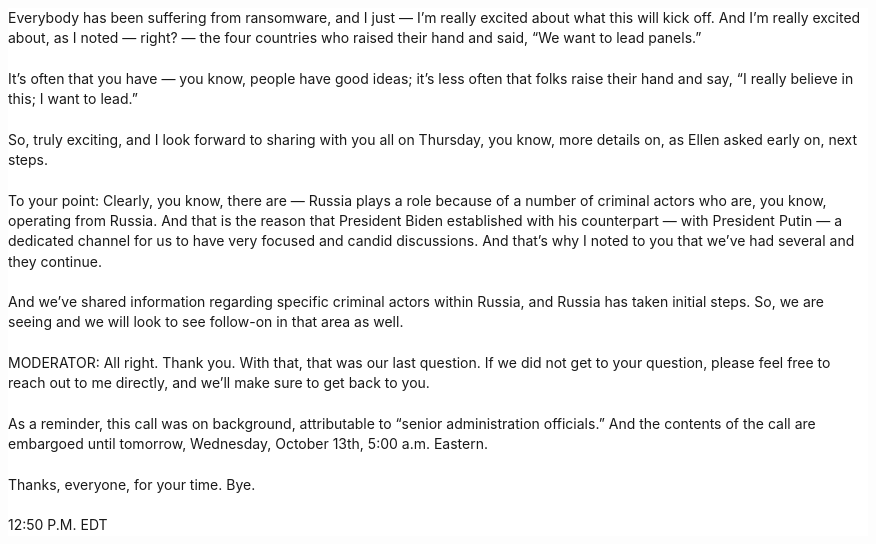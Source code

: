 Everybody has been suffering from ransomware, and I just — I’m really
excited about what this will kick off. And I’m really excited about, as
I noted — right? — the four countries who raised their hand and said,
“We want to lead panels.”  
   
It’s often that you have — you know, people have good ideas; it’s less
often that folks raise their hand and say, “I really believe in this; I
want to lead.”  
   
So, truly exciting, and I look forward to sharing with you all on
Thursday, you know, more details on, as Ellen asked early on, next
steps.  
   
To your point: Clearly, you know, there are — Russia plays a role
because of a number of criminal actors who are, you know, operating from
Russia. And that is the reason that President Biden established with his
counterpart — with President Putin — a dedicated channel for us to have
very focused and candid discussions. And that’s why I noted to you that
we’ve had several and they continue.  
   
And we’ve shared information regarding specific criminal actors within
Russia, and Russia has taken initial steps. So, we are seeing and we
will look to see follow-on in that area as well.  
   
MODERATOR: All right. Thank you. With that, that was our last question.
If we did not get to your question, please feel free to reach out to me
directly, and we’ll make sure to get back to you.  
   
As a reminder, this call was on background, attributable to “senior
administration officials.” And the contents of the call are embargoed
until tomorrow, Wednesday, October 13th, 5:00 a.m. Eastern.  
   
Thanks, everyone, for your time. Bye.  
   
12:50 P.M. EDT
